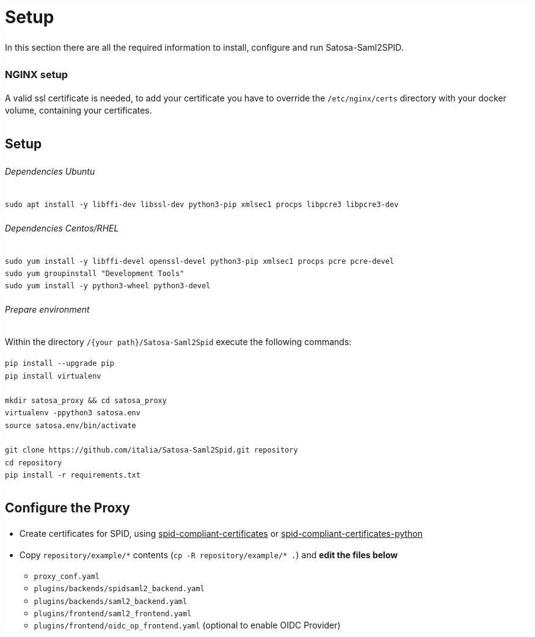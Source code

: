 # Setup

In this section there are all the required information to install, configure and run Satosa-Saml2SPID.

### NGINX setup

A valid ssl certificate is needed, to add your certificate you have to override the `/etc/nginx/certs` directory with your docker volume, containing your certificates.

## Setup

###### Dependencies Ubuntu

```
sudo apt install -y libffi-dev libssl-dev python3-pip xmlsec1 procps libpcre3 libpcre3-dev
```

###### Dependencies Centos/RHEL

```
sudo yum install -y libffi-devel openssl-devel python3-pip xmlsec1 procps pcre pcre-devel
sudo yum groupinstall "Development Tools"
sudo yum install -y python3-wheel python3-devel
```

###### Prepare environment

Within the directory `/{your path}/Satosa-Saml2Spid` execute the following commands:

```
pip install --upgrade pip
pip install virtualenv

mkdir satosa_proxy && cd satosa_proxy
virtualenv -ppython3 satosa.env
source satosa.env/bin/activate

git clone https://github.com/italia/Satosa-Saml2Spid.git repository
cd repository
pip install -r requirements.txt
```

## Configure the Proxy

- Create certificates for SPID, using [spid-compliant-certificates](https://github.com/italia/spid-compliant-certificates) or [spid-compliant-certificates-python](https://github.com/italia/spid-compliant-certificates-python)
- Copy `repository/example/*` contents (`cp -R repository/example/* .`) and **edit the files below** 

  - `proxy_conf.yaml`
  - `plugins/backends/spidsaml2_backend.yaml`
  - `plugins/backends/saml2_backend.yaml`
  - `plugins/frontend/saml2_frontend.yaml`
  - `plugins/frontend/oidc_op_frontend.yaml` (optional to enable OIDC Provider)
